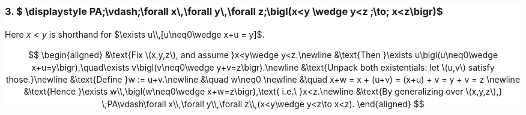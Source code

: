 ### 3. $ \displaystyle PA\;\vdash\;\forall x\\,\forall y\\,\forall z\;\bigl(x<y \wedge y<z \;\to\; x<z\bigr)$

Here $x<y$ is shorthand for
$\exists u\\,[u\neq0\wedge x+u = y]$.

$$
\begin{aligned}
&\text{Fix \(x,y,z\), and assume }x<y\wedge y<z.\newline
&\text{Then }\exists u\bigl(u\neq0\wedge x+u=y\bigr),\quad\exists v\bigl(v\neq0\wedge y+v=z\bigr).\newline
&\text{Unpack both existentials: let \(u,v\) satisfy those.}\newline
&\text{Define }w := u+v.\newline
&\quad w\neq0 \newline
&\quad x+w 
   = x + (u+v)
   = (x+u) + v
   = y + v
   = z \newline
&\text{Hence }\exists w\\,\bigl(w\neq0\wedge x+w=z\bigr),\text{ i.e.\ }x<z.\newline
&\text{By generalizing over \(x,y,z\),}
  \;PA\vdash\forall x\\,\forall y\\,\forall z\\,(x<y\wedge y<z\to x<z).
\end{aligned}
$$

